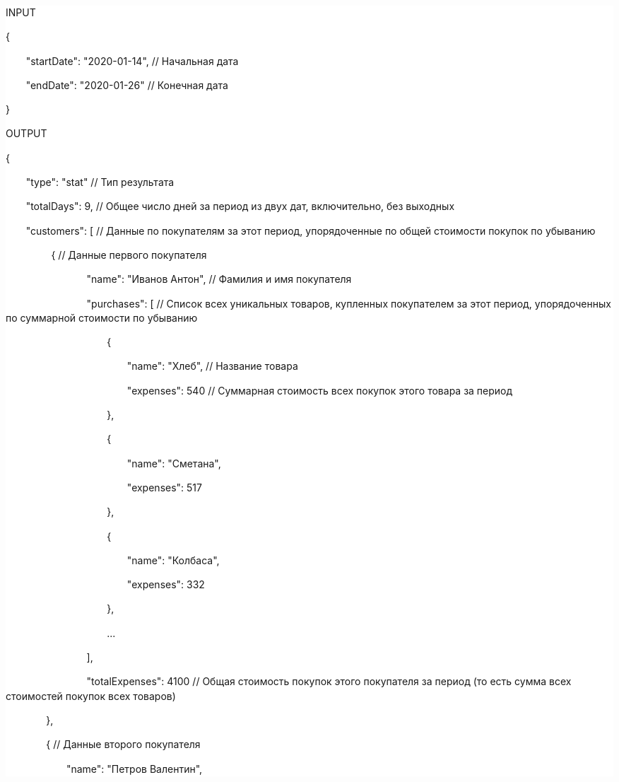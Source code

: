 INPUT

{

`    `"startDate": "2020-01-14", // Начальная дата

`    `"endDate": "2020-01-26" // Конечная дата

}

OUTPUT

{

`    `"type": "stat" // Тип результата

`    `"totalDays": 9, // Общее число дней за период из двух дат, включительно, без выходных

`    `"customers": [ // Данные по покупателям за этот период, упорядоченные по общей стоимости покупок по убыванию

`         `{ // Данные первого покупателя

`                `"name": "Иванов Антон", // Фамилия и имя покупателя

`                `"purchases": [ // Список всех уникальных товаров, купленных покупателем за этот период, упорядоченных по суммарной стоимости по убыванию

`                    `{

`                        `"name": "Хлеб", // Название товара

`                        `"expenses": 540 // Суммарная стоимость всех покупок этого товара за период

`                    `},

`                    `{

`                        `"name": "Сметана", 

`                        `"expenses": 517

`                    `}, 

`                    `{

`                        `"name": "Колбаса", 

`                        `"expenses": 332

`                    `},

`                    `...

`                `],

`                `"totalExpenses": 4100 // Общая стоимость покупок этого покупателя за период (то есть сумма всех стоимостей покупок всех товаров)

`        `},

`        `{ // Данные второго покупателя

`            `"name": "Петров Валентин",
